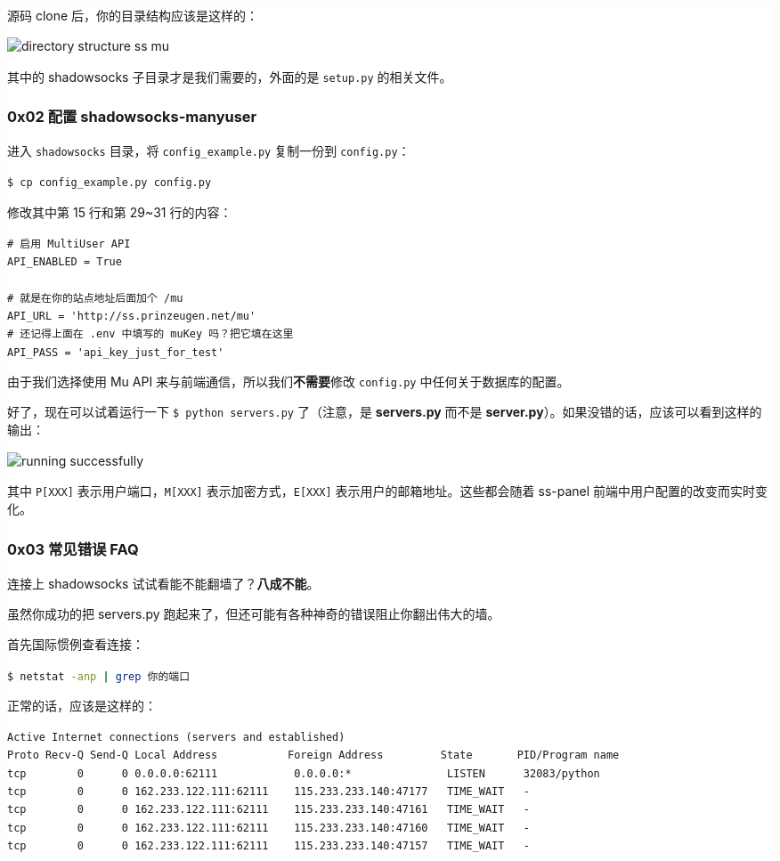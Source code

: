 源码 clone 后，你的目录结构应该是这样的：

![directory structure ss mu](https://img.blessing.studio/images/2017/02/18/QQ20170218200629.png)

其中的 shadowsocks 子目录才是我们需要的，外面的是 `setup.py` 的相关文件。


### 0x02 配置 shadowsocks-manyuser

进入 `shadowsocks` 目录，将 `config_example.py` 复制一份到 `config.py`：

```bash
$ cp config_example.py config.py
```

修改其中第 15 行和第 29~31 行的内容：

```
# 启用 MultiUser API
API_ENABLED = True

# 就是在你的站点地址后面加个 /mu
API_URL = 'http://ss.prinzeugen.net/mu'
# 还记得上面在 .env 中填写的 muKey 吗？把它填在这里
API_PASS = 'api_key_just_for_test'
```

由于我们选择使用 Mu API 来与前端通信，所以我们**不需要**修改 `config.py` 中任何关于数据库的配置。

好了，现在可以试着运行一下 `$ python servers.py` 了（注意，是 **servers.py** 而不是 **server.py**）。如果没错的话，应该可以看到这样的输出：

![running successfully](https://img.blessing.studio/images/2017/02/18/QQ20170218203217.png)

其中 `P[XXX]` 表示用户端口，`M[XXX]` 表示加密方式，`E[XXX]` 表示用户的邮箱地址。这些都会随着 ss-panel 前端中用户配置的改变而实时变化。

### 0x03 常见错误 FAQ

连接上 shadowsocks 试试看能不能翻墙了？**八成不能**。

虽然你成功的把 servers.py 跑起来了，但还可能有各种神奇的错误阻止你翻出伟大的墙。

首先国际惯例查看连接：

```bash
$ netstat -anp | grep 你的端口
```

正常的话，应该是这样的：

```no-highlight
Active Internet connections (servers and established)
Proto Recv-Q Send-Q Local Address           Foreign Address         State       PID/Program name
tcp        0      0 0.0.0.0:62111            0.0.0.0:*               LISTEN      32083/python
tcp        0      0 162.233.122.111:62111    115.233.233.140:47177   TIME_WAIT   -            
tcp        0      0 162.233.122.111:62111    115.233.233.140:47161   TIME_WAIT   -            
tcp        0      0 162.233.122.111:62111    115.233.233.140:47160   TIME_WAIT   -            
tcp        0      0 162.233.122.111:62111    115.233.233.140:47157   TIME_WAIT   -            
```
